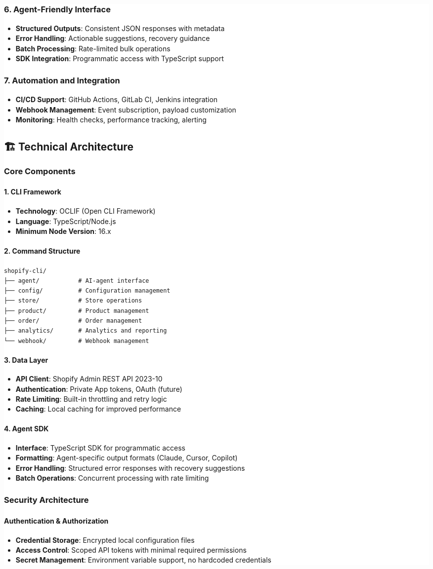 ### 6. **Agent-Friendly Interface**
- **Structured Outputs**: Consistent JSON responses with metadata
- **Error Handling**: Actionable suggestions, recovery guidance  
- **Batch Processing**: Rate-limited bulk operations
- **SDK Integration**: Programmatic access with TypeScript support

### 7. **Automation and Integration**
- **CI/CD Support**: GitHub Actions, GitLab CI, Jenkins integration
- **Webhook Management**: Event subscription, payload customization
- **Monitoring**: Health checks, performance tracking, alerting

## 🏗 Technical Architecture

### Core Components

#### 1. **CLI Framework**
- **Technology**: OCLIF (Open CLI Framework)
- **Language**: TypeScript/Node.js
- **Minimum Node Version**: 16.x

#### 2. **Command Structure**
```
shopify-cli/
├── agent/           # AI-agent interface
├── config/          # Configuration management  
├── store/           # Store operations
├── product/         # Product management
├── order/           # Order management
├── analytics/       # Analytics and reporting
└── webhook/         # Webhook management
```

#### 3. **Data Layer**
- **API Client**: Shopify Admin REST API 2023-10
- **Authentication**: Private App tokens, OAuth (future)
- **Rate Limiting**: Built-in throttling and retry logic
- **Caching**: Local caching for improved performance

#### 4. **Agent SDK**
- **Interface**: TypeScript SDK for programmatic access
- **Formatting**: Agent-specific output formats (Claude, Cursor, Copilot)
- **Error Handling**: Structured error responses with recovery suggestions
- **Batch Operations**: Concurrent processing with rate limiting

### Security Architecture

#### Authentication & Authorization
- **Credential Storage**: Encrypted local configuration files
- **Access Control**: Scoped API tokens with minimal required permissions
- **Secret Management**: Environment variable support, no hardcoded credentials
